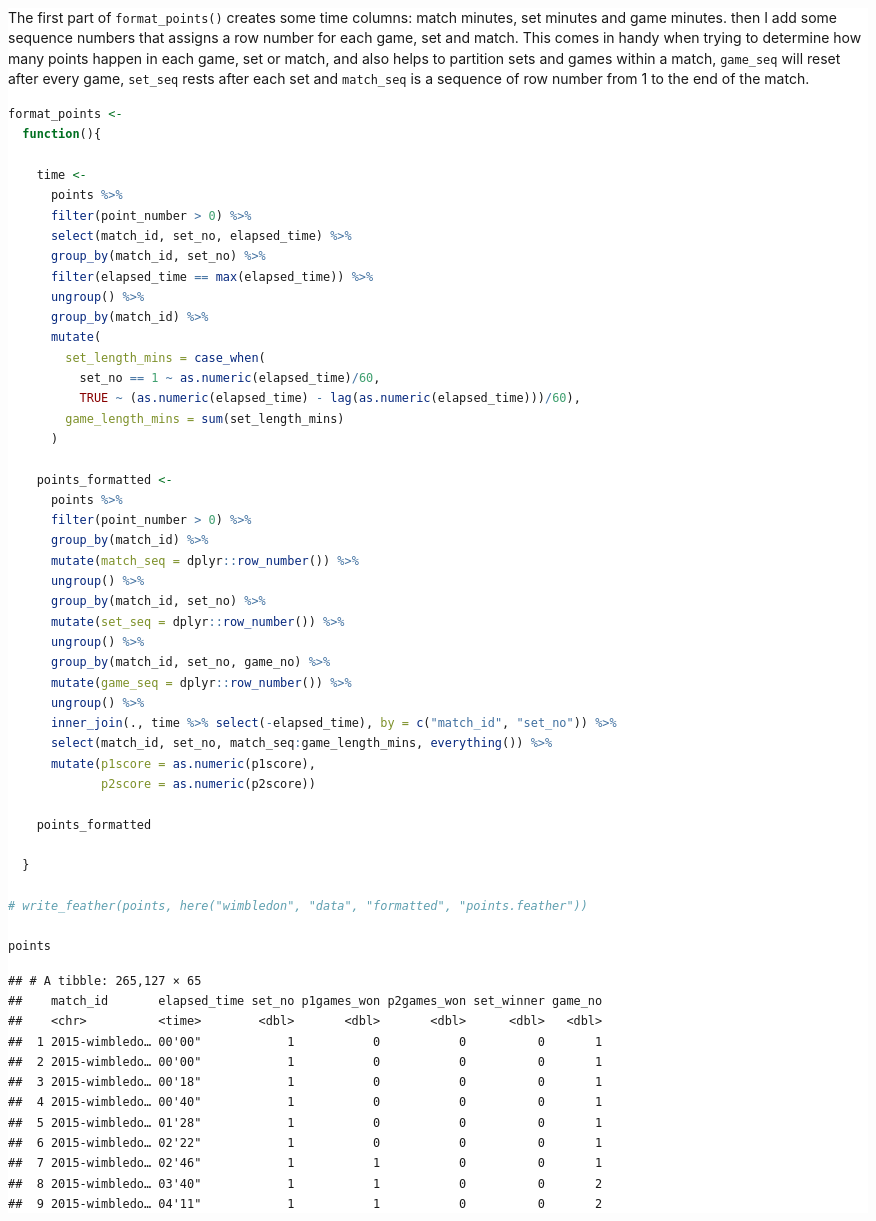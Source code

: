The first part of `format_points()` creates some time columns: match minutes, set minutes and game minutes. then I add some sequence numbers that assigns a row number for each game, set and match. This comes in handy when trying to determine how many points happen in each game, set or match, and also helps to partition sets and games within a match, `game_seq` will reset after every game, `set_seq` rests after each set and `match_seq` is a sequence of row number from 1 to the end of the match.


```r
format_points <- 
  function(){

    time <- 
      points %>%
      filter(point_number > 0) %>%
      select(match_id, set_no, elapsed_time) %>%
      group_by(match_id, set_no) %>%
      filter(elapsed_time == max(elapsed_time)) %>%
      ungroup() %>%
      group_by(match_id) %>%
      mutate(
        set_length_mins = case_when(
          set_no == 1 ~ as.numeric(elapsed_time)/60,
          TRUE ~ (as.numeric(elapsed_time) - lag(as.numeric(elapsed_time)))/60),
        game_length_mins = sum(set_length_mins)
      )
    
    points_formatted <- 
      points %>%
      filter(point_number > 0) %>%
      group_by(match_id) %>%
      mutate(match_seq = dplyr::row_number()) %>%
      ungroup() %>%
      group_by(match_id, set_no) %>%
      mutate(set_seq = dplyr::row_number()) %>%
      ungroup() %>%
      group_by(match_id, set_no, game_no) %>%
      mutate(game_seq = dplyr::row_number()) %>%
      ungroup() %>% 
      inner_join(., time %>% select(-elapsed_time), by = c("match_id", "set_no")) %>%
      select(match_id, set_no, match_seq:game_length_mins, everything()) %>%
      mutate(p1score = as.numeric(p1score),
             p2score = as.numeric(p2score))
    
    points_formatted
    
  }

# write_feather(points, here("wimbledon", "data", "formatted", "points.feather"))

points
```

```
## # A tibble: 265,127 × 65
##    match_id       elapsed_time set_no p1games_won p2games_won set_winner game_no
##    <chr>          <time>        <dbl>       <dbl>       <dbl>      <dbl>   <dbl>
##  1 2015-wimbledo… 00'00"            1           0           0          0       1
##  2 2015-wimbledo… 00'00"            1           0           0          0       1
##  3 2015-wimbledo… 00'18"            1           0           0          0       1
##  4 2015-wimbledo… 00'40"            1           0           0          0       1
##  5 2015-wimbledo… 01'28"            1           0           0          0       1
##  6 2015-wimbledo… 02'22"            1           0           0          0       1
##  7 2015-wimbledo… 02'46"            1           1           0          0       1
##  8 2015-wimbledo… 03'40"            1           1           0          0       2
##  9 2015-wimbledo… 04'11"            1           1           0          0       2
```